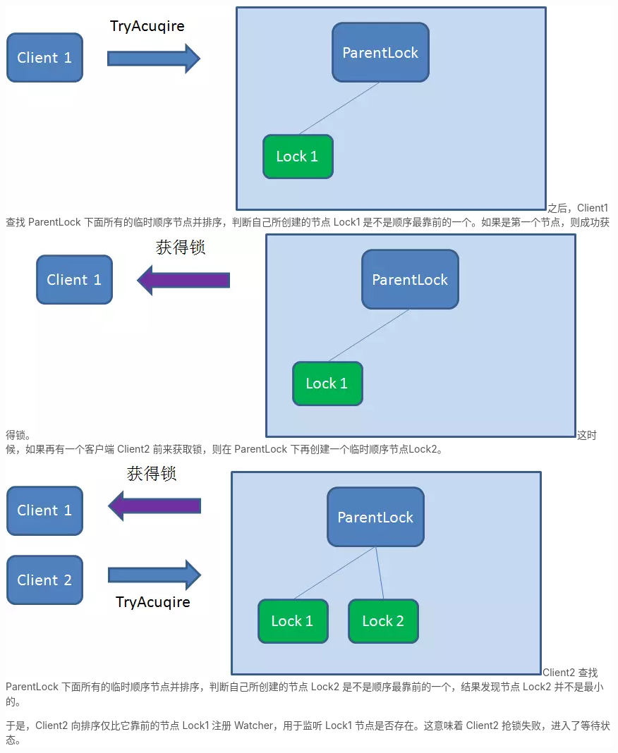 ![1697377677178-6f296188-13cc-4d83-8d85-fa185453dff7.png](./img/loaAqg4kMQ5vH4iQ/1697377677178-6f296188-13cc-4d83-8d85-fa185453dff7-608296.png)<font style="color:rgb(85, 85, 85);">之后，Client1 查找 ParentLock 下面所有的临时顺序节点并排序，判断自己所创建的节点 Lock1 是不是顺序最靠前的一个。如果是第一个节点，则成功获得锁。</font>![1697377677324-4faa8987-088e-4eed-8655-ea41beffda58.png](./img/loaAqg4kMQ5vH4iQ/1697377677324-4faa8987-088e-4eed-8655-ea41beffda58-483816.png)<font style="color:rgb(85, 85, 85);">这时候，如果再有一个客户端 Client2 前来获取锁，则在 ParentLock 下再创建一个临时顺序节点Lock2。</font>![1697377677403-4f393742-e7dd-4e2b-992f-7b0d4fce5f5e.png](./img/loaAqg4kMQ5vH4iQ/1697377677403-4f393742-e7dd-4e2b-992f-7b0d4fce5f5e-979361.png)<font style="color:rgb(85, 85, 85);">Client2 查找 ParentLock 下面所有的临时顺序节点并排序，判断自己所创建的节点 Lock2 是不是顺序最靠前的一个，结果发现节点 Lock2 并不是最小的。</font>

<font style="color:rgb(85, 85, 85);">于是，Client2 向排序仅比它靠前的节点 Lock1 注册 Watcher，用于监听 Lock1 节点是否存在。这意味着 Client2 抢锁失败，进入了等待状态。</font>
